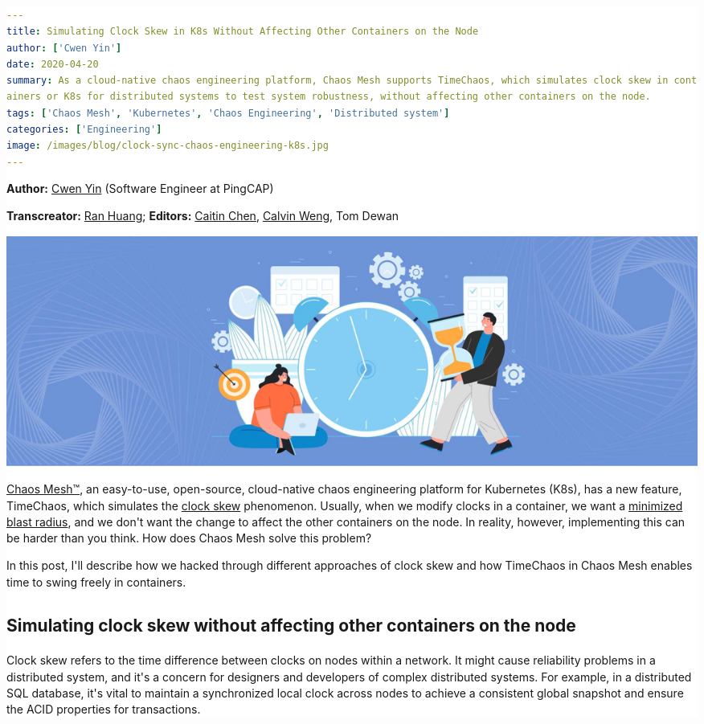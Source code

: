 ```yaml
---
title: Simulating Clock Skew in K8s Without Affecting Other Containers on the Node
author: ['Cwen Yin']
date: 2020-04-20
summary: As a cloud-native chaos engineering platform, Chaos Mesh supports TimeChaos, which simulates clock skew in containers or K8s for distributed systems to test system robustness, without affecting other containers on the node.
tags: ['Chaos Mesh', 'Kubernetes', 'Chaos Engineering', 'Distributed system']
categories: ['Engineering']
image: /images/blog/clock-sync-chaos-engineering-k8s.jpg
---
```


**Author:** [Cwen Yin](https://github.com/cwen0) (Software Engineer at PingCAP)

**Transcreator:** [Ran Huang](https://github.com/ran-huang); **Editors:** [Caitin Chen](https://github.com/CaitinChen), [Calvin Weng](https://github.com/dcalvin), Tom Dewan

![Clock synchronization in distributed system](media/clock-sync-chaos-engineering-k8s.jpg)

[Chaos Mesh™](https://github.com/chaos-mesh), an easy-to-use, open-source, cloud-native chaos engineering platform for Kubernetes (K8s), has a new feature, TimeChaos, which simulates the [clock skew](https://en.wikipedia.org/wiki/Clock_skew#On_a_network) phenomenon. Usually, when we modify clocks in a container, we want a [minimized blast radius](https://learning.oreilly.com/library/view/chaos-engineering/9781491988459/ch07.html), and we don't want the change to affect the other containers on the node. In reality, however, implementing this can be harder than you think. How does Chaos Mesh solve this problem?

In this post, I'll describe how we hacked through different approaches of clock skew and how TimeChaos in Chaos Mesh enables time to swing freely in containers.

## Simulating clock skew without affecting other containers on the node

Clock skew refers to the time difference between clocks on nodes within a network. It might cause reliability problems in a distributed system, and it's a concern for designers and developers of complex distributed systems. For example, in a distributed SQL database, it's vital to maintain a synchronized local clock across nodes to achieve a consistent global snapshot and ensure the ACID properties for transactions.
